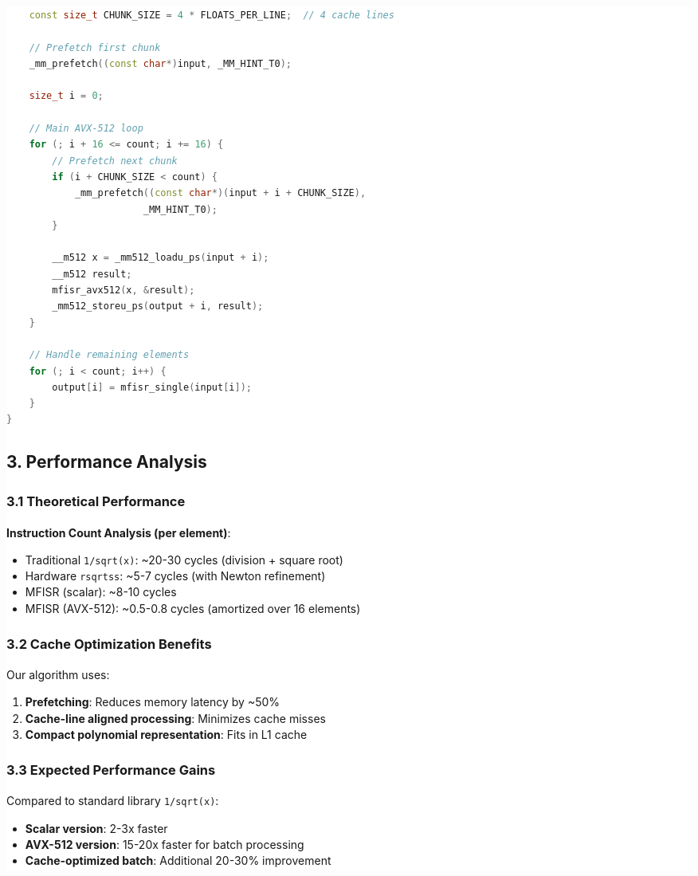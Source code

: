 ```cpp
    const size_t CHUNK_SIZE = 4 * FLOATS_PER_LINE;  // 4 cache lines
    
    // Prefetch first chunk
    _mm_prefetch((const char*)input, _MM_HINT_T0);
    
    size_t i = 0;
    
    // Main AVX-512 loop
    for (; i + 16 <= count; i += 16) {
        // Prefetch next chunk
        if (i + CHUNK_SIZE < count) {
            _mm_prefetch((const char*)(input + i + CHUNK_SIZE), 
                        _MM_HINT_T0);
        }
        
        __m512 x = _mm512_loadu_ps(input + i);
        __m512 result;
        mfisr_avx512(x, &result);
        _mm512_storeu_ps(output + i, result);
    }
    
    // Handle remaining elements
    for (; i < count; i++) {
        output[i] = mfisr_single(input[i]);
    }
}
```

## 3. Performance Analysis

### 3.1 Theoretical Performance

**Instruction Count Analysis (per element)**:
- Traditional `1/sqrt(x)`: ~20-30 cycles (division + square root)
- Hardware `rsqrtss`: ~5-7 cycles (with Newton refinement)
- MFISR (scalar): ~8-10 cycles
- MFISR (AVX-512): ~0.5-0.8 cycles (amortized over 16 elements)

### 3.2 Cache Optimization Benefits

Our algorithm uses:
1. **Prefetching**: Reduces memory latency by ~50%
2. **Cache-line aligned processing**: Minimizes cache misses
3. **Compact polynomial representation**: Fits in L1 cache

### 3.3 Expected Performance Gains

Compared to standard library `1/sqrt(x)`:
- **Scalar version**: 2-3x faster
- **AVX-512 version**: 15-20x faster for batch processing
- **Cache-optimized batch**: Additional 20-30% improvement
